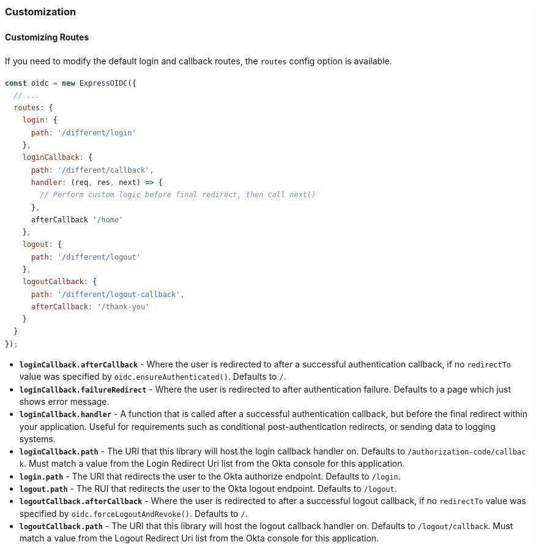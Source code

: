 ### Customization

#### Customizing Routes

If you need to modify the default login and callback routes, the `routes` config option is available.

```javascript
const oidc = new ExpressOIDC({
  // ...
  routes: {
    login: {
      path: '/different/login'
    },
    loginCallback: {
      path: '/different/callback',
      handler: (req, res, next) => {
        // Perform custom logic before final redirect, then call next()
      },
      afterCallback '/home'
    },
    logout: {
      path: '/different/logout'
    },
    logoutCallback: {
      path: '/different/logout-callback',
      afterCallback: '/thank-you'
    }
  }
});
```

* **`loginCallback.afterCallback`** - Where the user is redirected to after a successful authentication callback, if no `redirectTo` value was specified by `oidc.ensureAuthenticated()`. Defaults to `/`.
* **`loginCallback.failureRedirect`** - Where the user is redirected to after authentication failure. Defaults to a page which just shows error message.
* **`loginCallback.handler`** - A function that is called after a successful authentication callback, but before the final redirect within your application. Useful for requirements such as conditional post-authentication redirects, or sending data to logging systems.
* **`loginCallback.path`** - The URI that this library will host the login callback handler on. Defaults to `/authorization-code/callback`.  Must match a value from the Login Redirect Uri list from the Okta console for this application.
* **`login.path`** - The URI that redirects the user to the Okta authorize endpoint. Defaults to `/login`.
* **`logout.path`** - The RUI that redirects the user to the Okta logout endpoint.  Defaults to `/logout`.
* **`logoutCallback.afterCallback`** - Where the user is redirected to after a successful logout callback, if no `redirectTo` value was specified by `oidc.forceLogoutAndRevoke()`.  Defaults to `/`.
* **`logoutCallback.path`** - The URI that this library will host the logout callback handler on.  Defaults to `/logout/callback`.  Must match a value from the Logout Redirect Uri list from the Okta console for this application.
